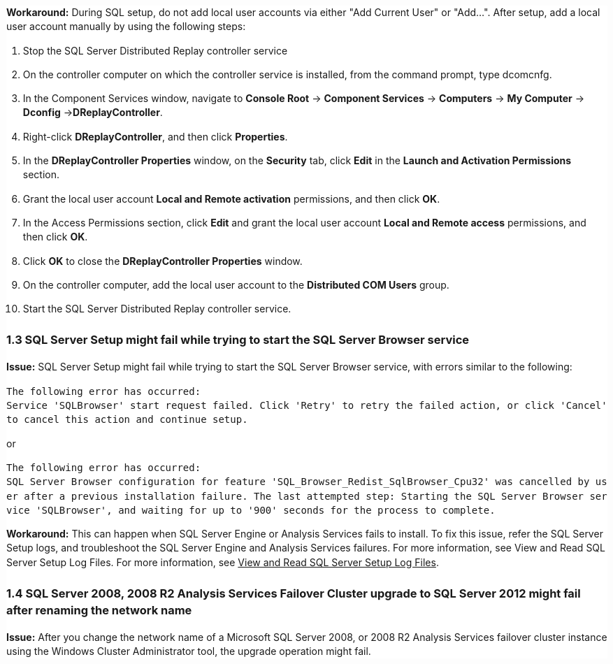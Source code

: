 **Workaround:** During SQL setup, do not add local user accounts via either "Add Current User" or "Add…". After setup, add a local user account manually by using the following steps:  
  
1.  Stop the SQL Server Distributed Replay controller service  
  
2.  On the controller computer on which the controller service is installed, from the command prompt, type dcomcnfg.  
  
3.  In the Component Services window, navigate to **Console Root** -> **Component Services** -> **Computers** -> **My Computer** -> **Dconfig** ->**DReplayController**.  
  
4.  Right-click **DReplayController**, and then click **Properties**.  
  
5.  In the **DReplayController Properties** window, on the **Security** tab, click **Edit** in the **Launch and Activation Permissions** section.  
  
6.  Grant the local user account **Local and Remote activation** permissions, and then click **OK**.  
  
7.  In the Access Permissions section, click **Edit** and grant the local user account **Local and Remote access** permissions, and then click **OK**.  
  
8.  Click **OK** to close the **DReplayController Properties** window.  
  
9. On the controller computer, add the local user account to the **Distributed COM Users** group.  
  
10. Start the SQL Server Distributed Replay controller service.  
  
### 1.3 SQL Server Setup might fail while trying to start the SQL Server Browser service  
**Issue:** SQL Server Setup might fail while trying to start the SQL Server Browser service, with errors similar to the following:  
  
<pre>The following error has occurred:  
Service 'SQLBrowser' start request failed. Click 'Retry' to retry the failed action, or click 'Cancel' to cancel this action and continue setup.</pre>  
  
or  
  
<pre>The following error has occurred:  
SQL Server Browser configuration for feature 'SQL_Browser_Redist_SqlBrowser_Cpu32' was cancelled by user after a previous installation failure. The last attempted step: Starting the SQL Server Browser service 'SQLBrowser', and waiting for up to '900' seconds for the process to complete.</pre>  
  
**Workaround:** This can happen when SQL Server Engine or Analysis Services fails to install. To fix this issue, refer the SQL Server Setup logs, and troubleshoot the SQL Server Engine and Analysis Services failures. For more information, see View and Read SQL Server Setup Log Files. For more information, see [View and Read SQL Server Setup Log Files](../database-engine/install-windows/view-and-read-sql-server-setup-log-files.md).  
  
### 1.4 SQL Server 2008, 2008 R2 Analysis Services Failover Cluster upgrade to SQL Server 2012 might fail after renaming the network name  
**Issue:** After you change the network name of a Microsoft SQL Server 2008, or 2008 R2 Analysis Services failover cluster instance using the Windows Cluster Administrator tool, the upgrade operation might fail.  
  